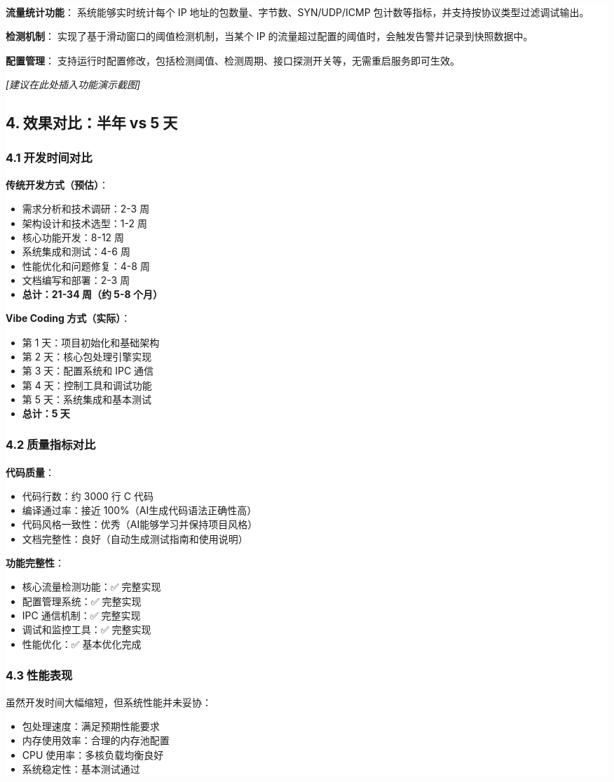 **流量统计功能**：
系统能够实时统计每个 IP 地址的包数量、字节数、SYN/UDP/ICMP 包计数等指标，并支持按协议类型过滤调试输出。

**检测机制**：
实现了基于滑动窗口的阈值检测机制，当某个 IP 的流量超过配置的阈值时，会触发告警并记录到快照数据中。

**配置管理**：
支持运行时配置修改，包括检测阈值、检测周期、接口探测开关等，无需重启服务即可生效。

*[建议在此处插入功能演示截图]*

## 4. 效果对比：半年 vs 5 天

### 4.1 开发时间对比

**传统开发方式（预估）**：
- 需求分析和技术调研：2-3 周
- 架构设计和技术选型：1-2 周  
- 核心功能开发：8-12 周
- 系统集成和测试：4-6 周
- 性能优化和问题修复：4-8 周
- 文档编写和部署：2-3 周
- **总计：21-34 周（约 5-8 个月）**

**Vibe Coding 方式（实际）**：
- 第 1 天：项目初始化和基础架构
- 第 2 天：核心包处理引擎实现
- 第 3 天：配置系统和 IPC 通信
- 第 4 天：控制工具和调试功能
- 第 5 天：系统集成和基本测试
- **总计：5 天**

### 4.2 质量指标对比

**代码质量**：
- 代码行数：约 3000 行 C 代码
- 编译通过率：接近 100%（AI生成代码语法正确性高）
- 代码风格一致性：优秀（AI能够学习并保持项目风格）
- 文档完整性：良好（自动生成测试指南和使用说明）

**功能完整性**：
- 核心流量检测功能：✅ 完整实现
- 配置管理系统：✅ 完整实现  
- IPC 通信机制：✅ 完整实现
- 调试和监控工具：✅ 完整实现
- 性能优化：✅ 基本优化完成

### 4.3 性能表现

虽然开发时间大幅缩短，但系统性能并未妥协：
- 包处理速度：满足预期性能要求
- 内存使用效率：合理的内存池配置
- CPU 使用率：多核负载均衡良好
- 系统稳定性：基本测试通过
